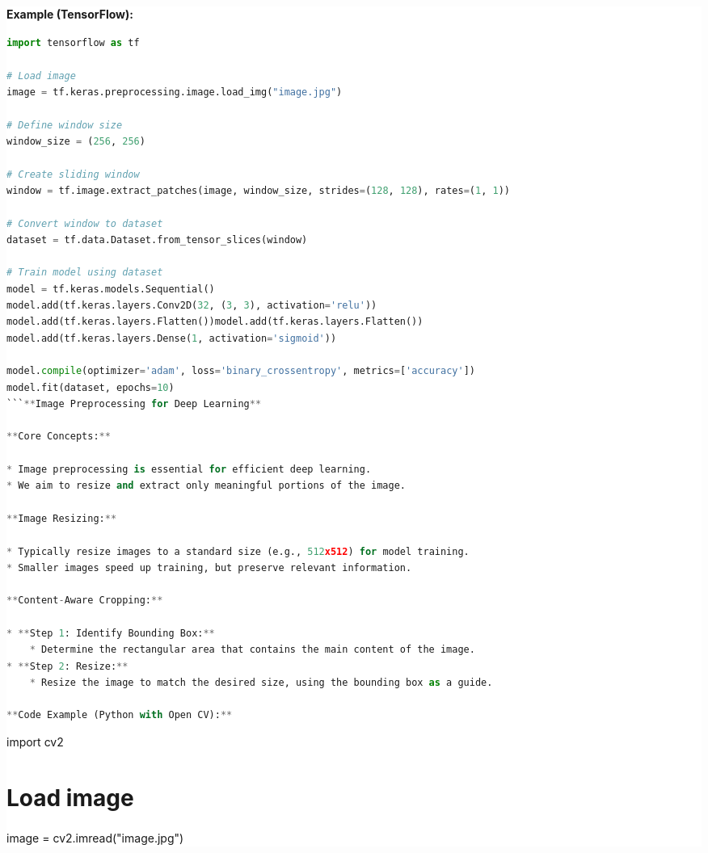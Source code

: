 **Example (TensorFlow):**

```python
import tensorflow as tf

# Load image
image = tf.keras.preprocessing.image.load_img("image.jpg")

# Define window size
window_size = (256, 256)

# Create sliding window
window = tf.image.extract_patches(image, window_size, strides=(128, 128), rates=(1, 1))

# Convert window to dataset
dataset = tf.data.Dataset.from_tensor_slices(window)

# Train model using dataset
model = tf.keras.models.Sequential()
model.add(tf.keras.layers.Conv2D(32, (3, 3), activation='relu'))
model.add(tf.keras.layers.Flatten())model.add(tf.keras.layers.Flatten())
model.add(tf.keras.layers.Dense(1, activation='sigmoid'))

model.compile(optimizer='adam', loss='binary_crossentropy', metrics=['accuracy'])
model.fit(dataset, epochs=10)
```**Image Preprocessing for Deep Learning**

**Core Concepts:**

* Image preprocessing is essential for efficient deep learning.
* We aim to resize and extract only meaningful portions of the image.

**Image Resizing:**

* Typically resize images to a standard size (e.g., 512x512) for model training.
* Smaller images speed up training, but preserve relevant information.

**Content-Aware Cropping:**

* **Step 1: Identify Bounding Box:**
    * Determine the rectangular area that contains the main content of the image.
* **Step 2: Resize:**
    * Resize the image to match the desired size, using the bounding box as a guide.

**Code Example (Python with Open CV):**

```
import cv2

# Load image
image = cv2.imread("image.jpg")
